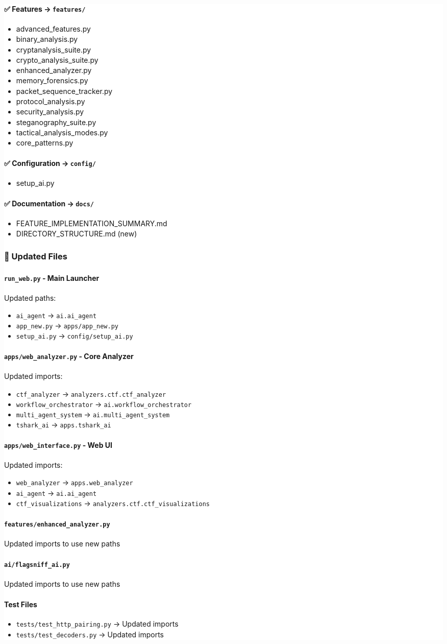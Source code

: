 #### ✅ Features → `features/`
- advanced_features.py
- binary_analysis.py
- cryptanalysis_suite.py
- crypto_analysis_suite.py
- enhanced_analyzer.py
- memory_forensics.py
- packet_sequence_tracker.py
- protocol_analysis.py
- security_analysis.py
- steganography_suite.py
- tactical_analysis_modes.py
- core_patterns.py

#### ✅ Configuration → `config/`
- setup_ai.py

#### ✅ Documentation → `docs/`
- FEATURE_IMPLEMENTATION_SUMMARY.md
- DIRECTORY_STRUCTURE.md (new)

### 🔄 Updated Files

#### `run_web.py` - Main Launcher
Updated paths:
- `ai_agent` → `ai.ai_agent`
- `app_new.py` → `apps/app_new.py`
- `setup_ai.py` → `config/setup_ai.py`

#### `apps/web_analyzer.py` - Core Analyzer
Updated imports:
- `ctf_analyzer` → `analyzers.ctf.ctf_analyzer`
- `workflow_orchestrator` → `ai.workflow_orchestrator`
- `multi_agent_system` → `ai.multi_agent_system`
- `tshark_ai` → `apps.tshark_ai`

#### `apps/web_interface.py` - Web UI
Updated imports:
- `web_analyzer` → `apps.web_analyzer`
- `ai_agent` → `ai.ai_agent`
- `ctf_visualizations` → `analyzers.ctf.ctf_visualizations`

#### `features/enhanced_analyzer.py`
Updated imports to use new paths

#### `ai/flagsniff_ai.py`
Updated imports to use new paths

#### Test Files
- `tests/test_http_pairing.py` → Updated imports
- `tests/test_decoders.py` → Updated imports
